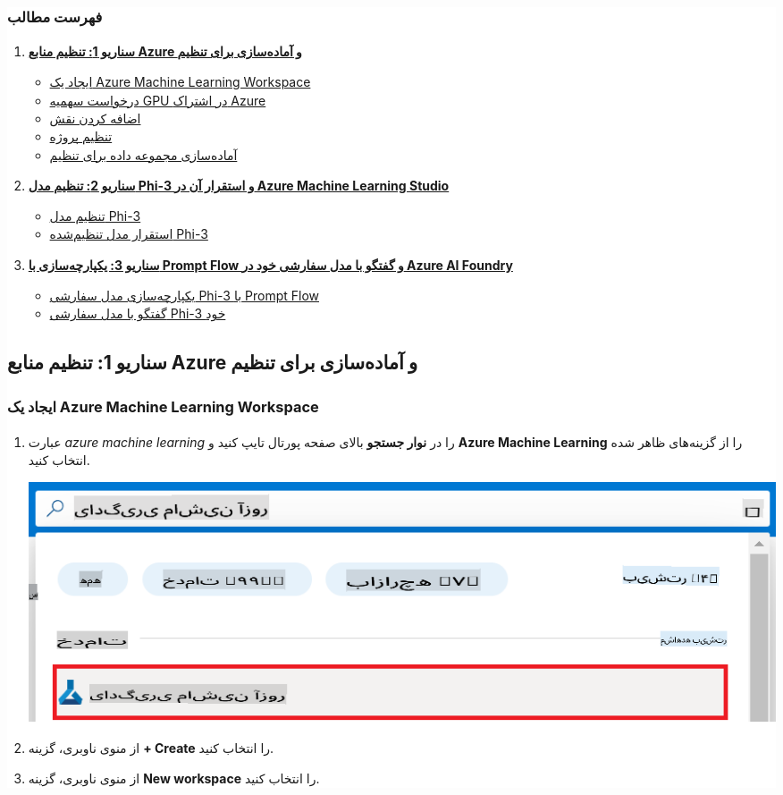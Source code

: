 ### فهرست مطالب

1. **[سناریو 1: تنظیم منابع Azure و آماده‌سازی برای تنظیم](../../../../../../md/02.Application/01.TextAndChat/Phi3)**  
    - [ایجاد یک Azure Machine Learning Workspace](../../../../../../md/02.Application/01.TextAndChat/Phi3)  
    - [درخواست سهمیه GPU در اشتراک Azure](../../../../../../md/02.Application/01.TextAndChat/Phi3)  
    - [اضافه کردن نقش](../../../../../../md/02.Application/01.TextAndChat/Phi3)  
    - [تنظیم پروژه](../../../../../../md/02.Application/01.TextAndChat/Phi3)  
    - [آماده‌سازی مجموعه داده برای تنظیم](../../../../../../md/02.Application/01.TextAndChat/Phi3)

2. **[سناریو 2: تنظیم مدل Phi-3 و استقرار آن در Azure Machine Learning Studio](../../../../../../md/02.Application/01.TextAndChat/Phi3)**  
    - [تنظیم مدل Phi-3](../../../../../../md/02.Application/01.TextAndChat/Phi3)  
    - [استقرار مدل تنظیم‌شده Phi-3](../../../../../../md/02.Application/01.TextAndChat/Phi3)

3. **[سناریو 3: یکپارچه‌سازی با Prompt Flow و گفتگو با مدل سفارشی خود در Azure AI Foundry](../../../../../../md/02.Application/01.TextAndChat/Phi3)**  
    - [یکپارچه‌سازی مدل سفارشی Phi-3 با Prompt Flow](../../../../../../md/02.Application/01.TextAndChat/Phi3)  
    - [گفتگو با مدل سفارشی Phi-3 خود](../../../../../../md/02.Application/01.TextAndChat/Phi3)

## سناریو 1: تنظیم منابع Azure و آماده‌سازی برای تنظیم

### ایجاد یک Azure Machine Learning Workspace

1. عبارت *azure machine learning* را در **نوار جستجو** بالای صفحه پورتال تایپ کنید و **Azure Machine Learning** را از گزینه‌های ظاهر شده انتخاب کنید.

    ![Type azure machine learning.](../../../../../../translated_images/01-01-type-azml.d34ed3e290197950bb59b5574720c139f88921832c375c07d5c0f3134d7831ca.fa.png)

2. از منوی ناوبری، گزینه **+ Create** را انتخاب کنید.

3. از منوی ناوبری، گزینه **New workspace** را انتخاب کنید.
